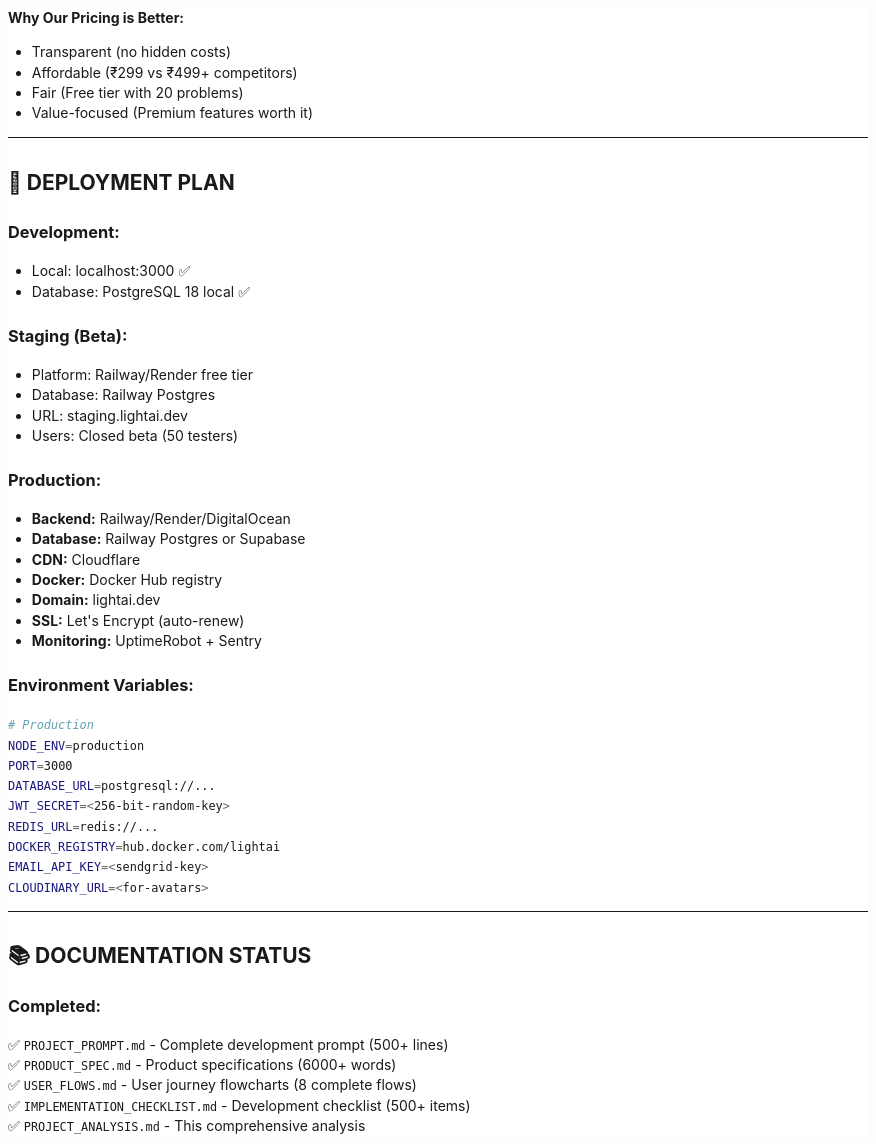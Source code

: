**Why Our Pricing is Better:**
- Transparent (no hidden costs)
- Affordable (₹299 vs ₹499+ competitors)
- Fair (Free tier with 20 problems)
- Value-focused (Premium features worth it)

---

## 🚀 DEPLOYMENT PLAN

### Development:
- Local: localhost:3000 ✅
- Database: PostgreSQL 18 local ✅

### Staging (Beta):
- Platform: Railway/Render free tier
- Database: Railway Postgres
- URL: staging.lightai.dev
- Users: Closed beta (50 testers)

### Production:
- **Backend:** Railway/Render/DigitalOcean
- **Database:** Railway Postgres or Supabase
- **CDN:** Cloudflare
- **Docker:** Docker Hub registry
- **Domain:** lightai.dev
- **SSL:** Let's Encrypt (auto-renew)
- **Monitoring:** UptimeRobot + Sentry

### Environment Variables:
```bash
# Production
NODE_ENV=production
PORT=3000
DATABASE_URL=postgresql://...
JWT_SECRET=<256-bit-random-key>
REDIS_URL=redis://...
DOCKER_REGISTRY=hub.docker.com/lightai
EMAIL_API_KEY=<sendgrid-key>
CLOUDINARY_URL=<for-avatars>
```

---

## 📚 DOCUMENTATION STATUS

### Completed:
✅ `PROJECT_PROMPT.md` - Complete development prompt (500+ lines)  
✅ `PRODUCT_SPEC.md` - Product specifications (6000+ words)  
✅ `USER_FLOWS.md` - User journey flowcharts (8 complete flows)  
✅ `IMPLEMENTATION_CHECKLIST.md` - Development checklist (500+ items)  
✅ `PROJECT_ANALYSIS.md` - This comprehensive analysis  
